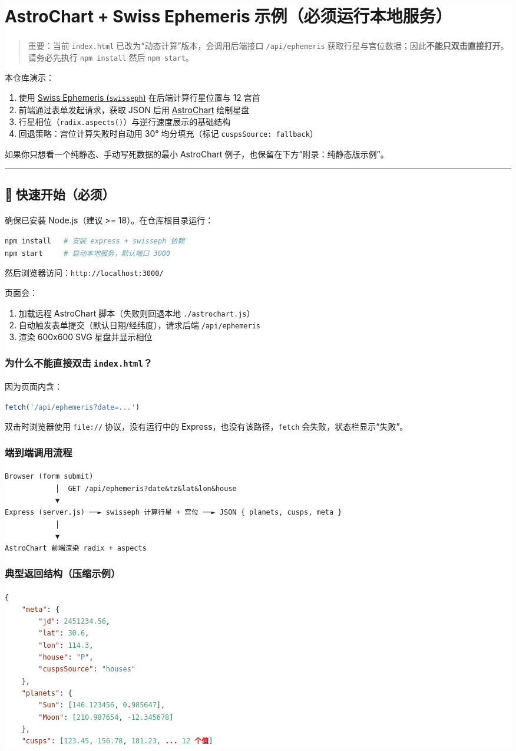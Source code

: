 # AstroChart + Swiss Ephemeris 示例（必须运行本地服务）

> 重要：当前 `index.html` 已改为“动态计算”版本，会调用后端接口 `/api/ephemeris` 获取行星与宫位数据；因此**不能只双击直接打开**。请务必先执行 `npm install` 然后 `npm start`。

本仓库演示：

1. 使用 [Swiss Ephemeris (`swisseph`)](https://www.astro.com/swisseph/) 在后端计算行星位置与 12 宫首
2. 前端通过表单发起请求，获取 JSON 后用 [AstroChart](https://github.com/AstroDraw/AstroChart) 绘制星盘
3. 行星相位（`radix.aspects()`）与逆行速度展示的基础结构
4. 回退策略：宫位计算失败时自动用 30° 均分填充（标记 `cuspsSource: fallback`）

如果你只想看一个纯静态、手动写死数据的最小 AstroChart 例子，也保留在下方“附录：纯静态版示例”。

---

## 🚀 快速开始（必须）

确保已安装 Node.js（建议 >= 18）。在仓库根目录运行：

```bash
npm install   # 安装 express + swisseph 依赖
npm start     # 启动本地服务，默认端口 3000
```

然后浏览器访问：`http://localhost:3000/`

页面会：
1. 加载远程 AstroChart 脚本（失败则回退本地 `./astrochart.js`）
2. 自动触发表单提交（默认日期/经纬度），请求后端 `/api/ephemeris`
3. 渲染 600x600 SVG 星盘并显示相位

### 为什么不能直接双击 `index.html`？

因为页面内含：
```js
fetch('/api/ephemeris?date=...')
```
双击时浏览器使用 `file://` 协议，没有运行中的 Express，也没有该路径，`fetch` 会失败，状态栏显示“失败”。

### 端到端调用流程
```
Browser (form submit)
			│  GET /api/ephemeris?date&tz&lat&lon&house
			▼
Express (server.js) ──► swisseph 计算行星 + 宫位 ──► JSON { planets, cusps, meta }
			│
			▼
AstroChart 前端渲染 radix + aspects
```

### 典型返回结构（压缩示例）
```json
{
	"meta": {
		"jd": 2451234.56,
		"lat": 30.6,
		"lon": 114.3,
		"house": "P",
		"cuspsSource": "houses"
	},
	"planets": {
		"Sun": [146.123456, 0.985647],
		"Moon": [210.987654, -12.345678]
	},
	"cusps": [123.45, 156.78, 181.23, ... 12 个值]
```